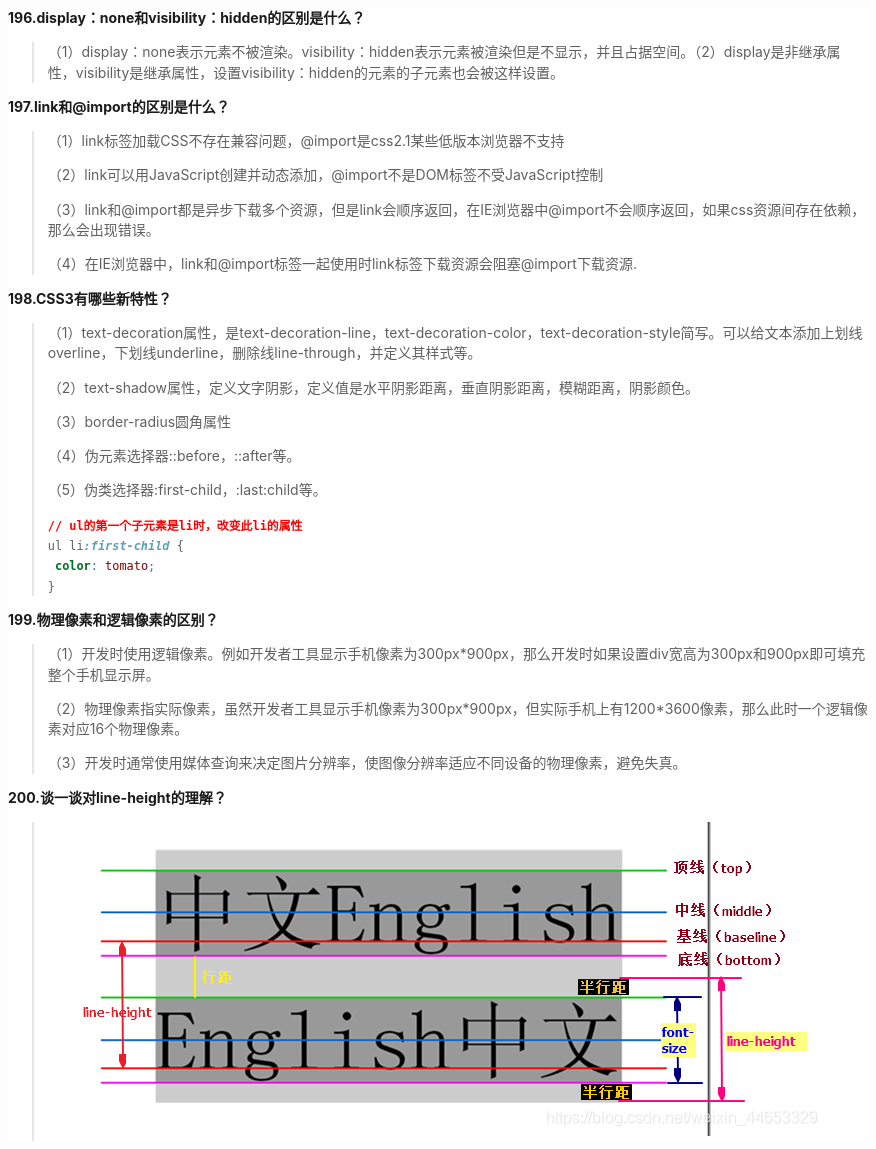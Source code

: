 

**196.display：none和visibility：hidden的区别是什么？**

> （1）display：none表示元素不被渲染。visibility：hidden表示元素被渲染但是不显示，并且占据空间。（2）display是非继承属性，visibility是继承属性，设置visibility：hidden的元素的子元素也会被这样设置。



**197.link和@import的区别是什么？**

> （1）link标签加载CSS不存在兼容问题，@import是css2.1某些低版本浏览器不支持
>
> （2）link可以用JavaScript创建并动态添加，@import不是DOM标签不受JavaScript控制
>
> （3）link和@import都是异步下载多个资源，但是link会顺序返回，在IE浏览器中@import不会顺序返回，如果css资源间存在依赖，那么会出现错误。
>
> （4）在IE浏览器中，link和@import标签一起使用时link标签下载资源会阻塞@import下载资源.



**198.CSS3有哪些新特性？**

> （1）text-decoration属性，是text-decoration-line，text-decoration-color，text-decoration-style简写。可以给文本添加上划线overline，下划线underline，删除线line-through，并定义其样式等。
>
> （2）text-shadow属性，定义文字阴影，定义值是水平阴影距离，垂直阴影距离，模糊距离，阴影颜色。
>
> （3）border-radius圆角属性
>
> （4）伪元素选择器::before，::after等。
>
> （5）伪类选择器:first-child，:last:child等。
>
> ```css
> // ul的第一个子元素是li时，改变此li的属性
> ul li:first-child {
>  color: tomato;
> }
> ```



**199.物理像素和逻辑像素的区别？**

> （1）开发时使用逻辑像素。例如开发者工具显示手机像素为300px*900px，那么开发时如果设置div宽高为300px和900px即可填充整个手机显示屏。
>
> （2）物理像素指实际像素，虽然开发者工具显示手机像素为300px\*900px，但实际手机上有1200\*3600像素，那么此时一个逻辑像素对应16个物理像素。
>
> （3）开发时通常使用媒体查询来决定图片分辨率，使图像分辨率适应不同设备的物理像素，避免失真。



**200.谈一谈对line-height的理解？**

> ![](./assets/line-height.png)